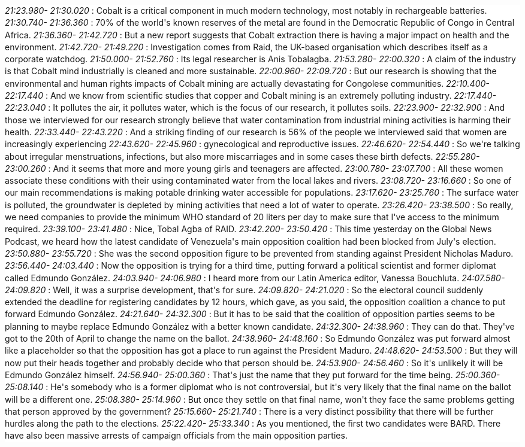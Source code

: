 *21:23.980- 21:30.020* :  Cobalt is a critical component in much modern technology, most notably in rechargeable batteries.
*21:30.740- 21:36.360* :  70% of the world's known reserves of the metal are found in the Democratic Republic of Congo in Central Africa.
*21:36.360- 21:42.720* :  But a new report suggests that Cobalt extraction there is having a major impact on health and the environment.
*21:42.720- 21:49.220* :  Investigation comes from Raid, the UK-based organisation which describes itself as a corporate watchdog.
*21:50.000- 21:52.760* :  Its legal researcher is Anis Tobalagba.
*21:53.280- 22:00.320* :  A claim of the industry is that Cobalt mind industrially is cleaned and more sustainable.
*22:00.960- 22:09.720* :  But our research is showing that the environmental and human rights impacts of Cobalt mining are actually devastating for Congolese communities.
*22:10.400- 22:17.440* :  And we know from scientific studies that copper and Cobalt mining is an extremely polluting industry.
*22:17.440- 22:23.040* :  It pollutes the air, it pollutes water, which is the focus of our research, it pollutes soils.
*22:23.900- 22:32.900* :  And those we interviewed for our research strongly believe that water contamination from industrial mining activities is harming their health.
*22:33.440- 22:43.220* :  And a striking finding of our research is 56% of the people we interviewed said that women are increasingly experiencing
*22:43.620- 22:45.960* :  gynecological and reproductive issues.
*22:46.620- 22:54.440* :  So we're talking about irregular menstruations, infections, but also more miscarriages and in some cases these birth defects.
*22:55.280- 23:00.260* :  And it seems that more and more young girls and teenagers are affected.
*23:00.780- 23:07.700* :  All these women associate these conditions with their using contaminated water from the local lakes and rivers.
*23:08.720- 23:16.660* :  So one of our main recommendations is making potable drinking water accessible for populations.
*23:17.620- 23:25.760* :  The surface water is polluted, the groundwater is depleted by mining activities that need a lot of water to operate.
*23:26.420- 23:38.500* :  So really, we need companies to provide the minimum WHO standard of 20 liters per day to make sure that I've access to the minimum required.
*23:39.100- 23:41.480* :  Nice, Tobal Agba of RAID.
*23:42.200- 23:50.420* :  This time yesterday on the Global News Podcast, we heard how the latest candidate of Venezuela's main opposition coalition had been blocked from July's election.
*23:50.880- 23:55.720* :  She was the second opposition figure to be prevented from standing against President Nicholas Maduro.
*23:56.440- 24:03.440* :  Now the opposition is trying for a third time, putting forward a political scientist and former diplomat called Edmundo González.
*24:03.940- 24:06.980* :  I heard more from our Latin America editor, Vanessa Bouchluta.
*24:07.580- 24:09.820* :  Well, it was a surprise development, that's for sure.
*24:09.820- 24:21.020* :  So the electoral council suddenly extended the deadline for registering candidates by 12 hours, which gave, as you said, the opposition coalition a chance to put forward Edmundo González.
*24:21.640- 24:32.300* :  But it has to be said that the coalition of opposition parties seems to be planning to maybe replace Edmundo González with a better known candidate.
*24:32.300- 24:38.960* :  They can do that. They've got to the 20th of April to change the name on the ballot.
*24:38.960- 24:48.160* :  So Edmundo González was put forward almost like a placeholder so that the opposition has got a place to run against the President Maduro.
*24:48.620- 24:53.500* :  But they will now put their heads together and probably decide who that person should be.
*24:53.900- 24:56.460* :  So it's unlikely it will be Edmundo González himself.
*24:56.940- 25:00.360* :  That's just the name that they put forward for the time being.
*25:00.360- 25:08.140* :  He's somebody who is a former diplomat who is not controversial, but it's very likely that the final name on the ballot will be a different one.
*25:08.380- 25:14.960* :  But once they settle on that final name, won't they face the same problems getting that person approved by the government?
*25:15.660- 25:21.740* :  There is a very distinct possibility that there will be further hurdles along the path to the elections.
*25:22.420- 25:33.340* :  As you mentioned, the first two candidates were BARD. There have also been massive arrests of campaign officials from the main opposition parties.